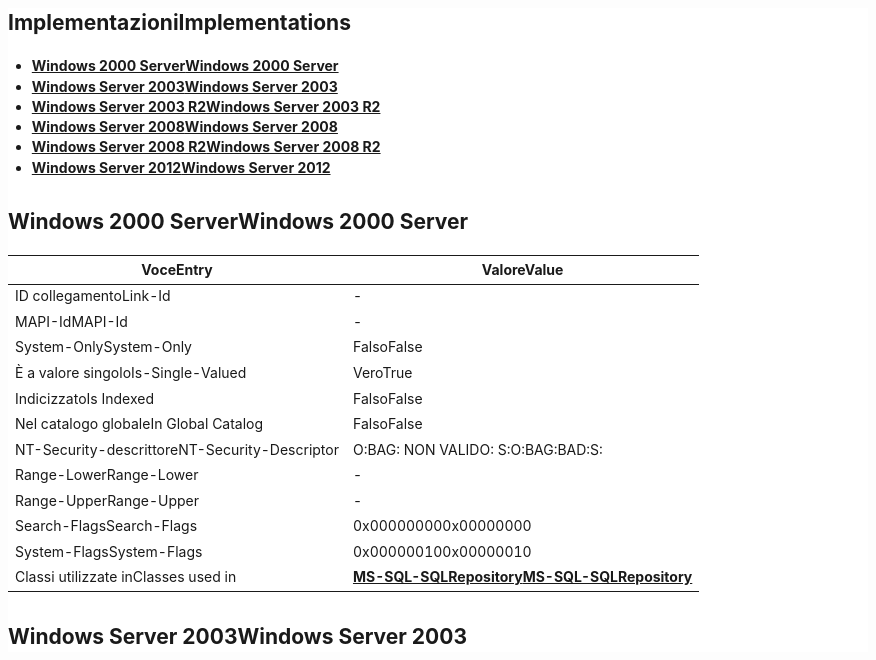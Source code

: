 

## <a name="implementations"></a><span data-ttu-id="2e093-124">Implementazioni</span><span class="sxs-lookup"><span data-stu-id="2e093-124">Implementations</span></span>

-   [<span data-ttu-id="2e093-125">**Windows 2000 Server**</span><span class="sxs-lookup"><span data-stu-id="2e093-125">**Windows 2000 Server**</span></span>](#windows-2000-server)
-   [<span data-ttu-id="2e093-126">**Windows Server 2003**</span><span class="sxs-lookup"><span data-stu-id="2e093-126">**Windows Server 2003**</span></span>](#windows-server-2003)
-   [<span data-ttu-id="2e093-127">**Windows Server 2003 R2**</span><span class="sxs-lookup"><span data-stu-id="2e093-127">**Windows Server 2003 R2**</span></span>](#windows-server-2003-r2)
-   [<span data-ttu-id="2e093-128">**Windows Server 2008**</span><span class="sxs-lookup"><span data-stu-id="2e093-128">**Windows Server 2008**</span></span>](#windows-server-2008)
-   [<span data-ttu-id="2e093-129">**Windows Server 2008 R2**</span><span class="sxs-lookup"><span data-stu-id="2e093-129">**Windows Server 2008 R2**</span></span>](#windows-server-2008-r2)
-   [<span data-ttu-id="2e093-130">**Windows Server 2012**</span><span class="sxs-lookup"><span data-stu-id="2e093-130">**Windows Server 2012**</span></span>](#windows-server-2012)

## <a name="windows-2000-server"></a><span data-ttu-id="2e093-131">Windows 2000 Server</span><span class="sxs-lookup"><span data-stu-id="2e093-131">Windows 2000 Server</span></span>



| <span data-ttu-id="2e093-132">Voce</span><span class="sxs-lookup"><span data-stu-id="2e093-132">Entry</span></span> | <span data-ttu-id="2e093-133">Valore</span><span class="sxs-lookup"><span data-stu-id="2e093-133">Value</span></span> |
|------------------------|-------------------------------------------------------------------|
| <span data-ttu-id="2e093-134">ID collegamento</span><span class="sxs-lookup"><span data-stu-id="2e093-134">Link-Id</span></span>                | \-                                                                |
| <span data-ttu-id="2e093-135">MAPI-Id</span><span class="sxs-lookup"><span data-stu-id="2e093-135">MAPI-Id</span></span>                | \-                                                                |
| <span data-ttu-id="2e093-136">System-Only</span><span class="sxs-lookup"><span data-stu-id="2e093-136">System-Only</span></span>            | <span data-ttu-id="2e093-137">Falso</span><span class="sxs-lookup"><span data-stu-id="2e093-137">False</span></span>                                                             |
| <span data-ttu-id="2e093-138">È a valore singolo</span><span class="sxs-lookup"><span data-stu-id="2e093-138">Is-Single-Valued</span></span>       | <span data-ttu-id="2e093-139">Vero</span><span class="sxs-lookup"><span data-stu-id="2e093-139">True</span></span>                                                              |
| <span data-ttu-id="2e093-140">Indicizzato</span><span class="sxs-lookup"><span data-stu-id="2e093-140">Is Indexed</span></span>             | <span data-ttu-id="2e093-141">Falso</span><span class="sxs-lookup"><span data-stu-id="2e093-141">False</span></span>                                                             |
| <span data-ttu-id="2e093-142">Nel catalogo globale</span><span class="sxs-lookup"><span data-stu-id="2e093-142">In Global Catalog</span></span>      | <span data-ttu-id="2e093-143">Falso</span><span class="sxs-lookup"><span data-stu-id="2e093-143">False</span></span>                                                             |
| <span data-ttu-id="2e093-144">NT-Security-descrittore</span><span class="sxs-lookup"><span data-stu-id="2e093-144">NT-Security-Descriptor</span></span> | <span data-ttu-id="2e093-145">O:BAG: NON VALIDO: S:</span><span class="sxs-lookup"><span data-stu-id="2e093-145">O:BAG:BAD:S:</span></span>                                                      |
| <span data-ttu-id="2e093-146">Range-Lower</span><span class="sxs-lookup"><span data-stu-id="2e093-146">Range-Lower</span></span>            | \-                                                                |
| <span data-ttu-id="2e093-147">Range-Upper</span><span class="sxs-lookup"><span data-stu-id="2e093-147">Range-Upper</span></span>            | \-                                                                |
| <span data-ttu-id="2e093-148">Search-Flags</span><span class="sxs-lookup"><span data-stu-id="2e093-148">Search-Flags</span></span>           | <span data-ttu-id="2e093-149">0x00000000</span><span class="sxs-lookup"><span data-stu-id="2e093-149">0x00000000</span></span>                                                        |
| <span data-ttu-id="2e093-150">System-Flags</span><span class="sxs-lookup"><span data-stu-id="2e093-150">System-Flags</span></span>           | <span data-ttu-id="2e093-151">0x00000010</span><span class="sxs-lookup"><span data-stu-id="2e093-151">0x00000010</span></span>                                                        |
| <span data-ttu-id="2e093-152">Classi utilizzate in</span><span class="sxs-lookup"><span data-stu-id="2e093-152">Classes used in</span></span>        | [<span data-ttu-id="2e093-153">**MS-SQL-SQLRepository**</span><span class="sxs-lookup"><span data-stu-id="2e093-153">**MS-SQL-SQLRepository**</span></span>](c-ms-sql-sqlrepository.md)<br/> |



## <a name="windows-server-2003"></a><span data-ttu-id="2e093-154">Windows Server 2003</span><span class="sxs-lookup"><span data-stu-id="2e093-154">Windows Server 2003</span></span>
